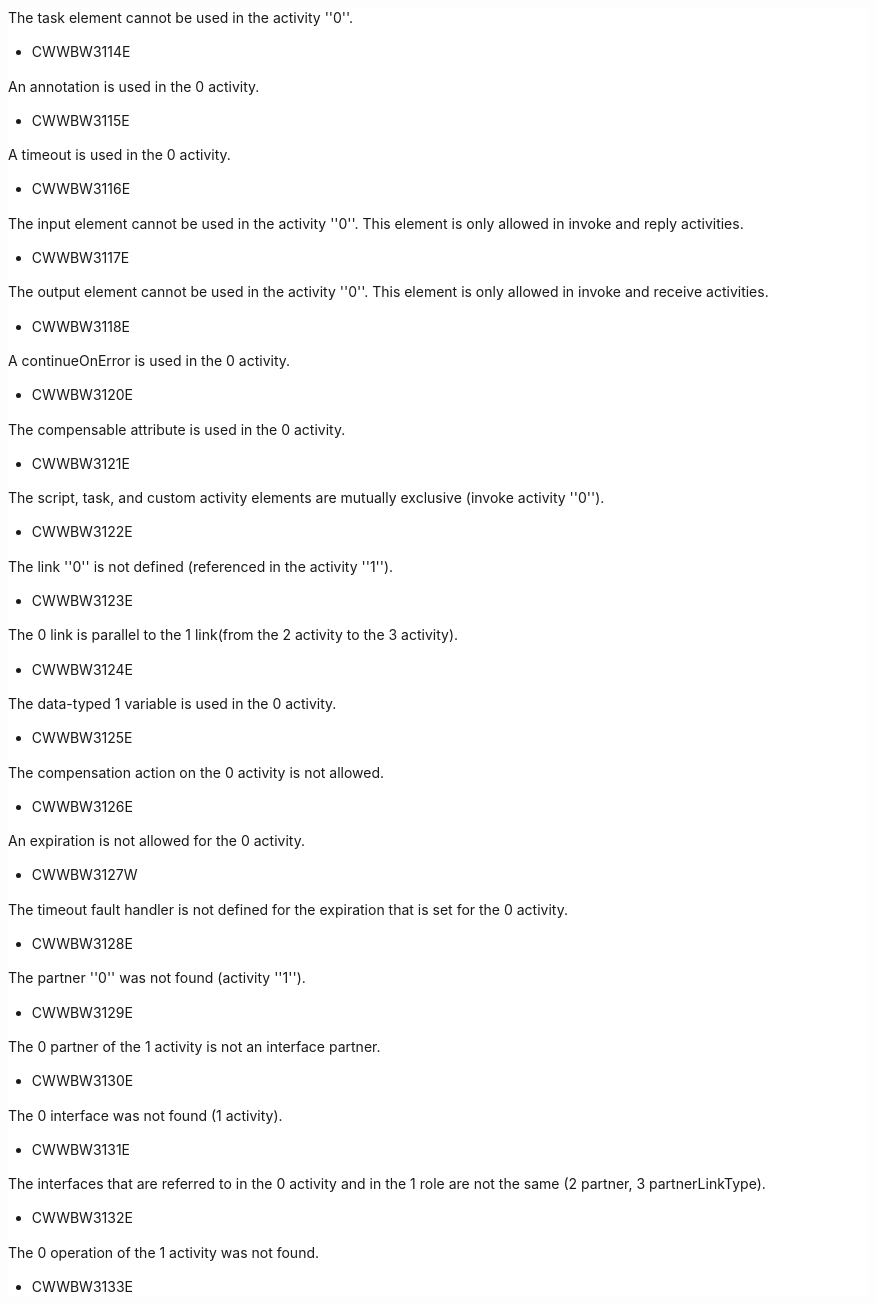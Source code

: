 The task element cannot be used in the activity ''0''.
- CWWBW3114E

An annotation is used in the 0 activity.
- CWWBW3115E

A timeout is used in the 0 activity.
- CWWBW3116E

The input element cannot be used in the activity ''0''. This element is only allowed in invoke and reply activities.
- CWWBW3117E

The output element cannot be used in the activity ''0''. This element is only allowed in invoke and receive activities.
- CWWBW3118E

A continueOnError is used in the 0 activity.
- CWWBW3120E

The compensable attribute is  used in the 0 activity.
- CWWBW3121E

The script, task, and custom activity elements are mutually exclusive (invoke activity ''0'').
- CWWBW3122E

The link ''0'' is not defined (referenced in the activity ''1'').
- CWWBW3123E

The 0 link is parallel to the 1 link(from the 2 activity to the 3 activity).
- CWWBW3124E

The data-typed 1 variable is used in the 0 activity.
- CWWBW3125E

The compensation action on the 0 activity is not allowed.
- CWWBW3126E

An expiration is not allowed for the 0 activity.
- CWWBW3127W

The timeout fault handler is not defined for the expiration that is set for the 0 activity.
- CWWBW3128E

The partner ''0'' was not found (activity ''1'').
- CWWBW3129E

The 0 partner of the 1 activity is not an interface partner.
- CWWBW3130E

The 0 interface was not found (1 activity).
- CWWBW3131E

The interfaces that are referred to in the 0 activity and in the 1 role are not the same (2 partner, 3 partnerLinkType).
- CWWBW3132E

The 0 operation of the 1 activity was not found.
- CWWBW3133E
